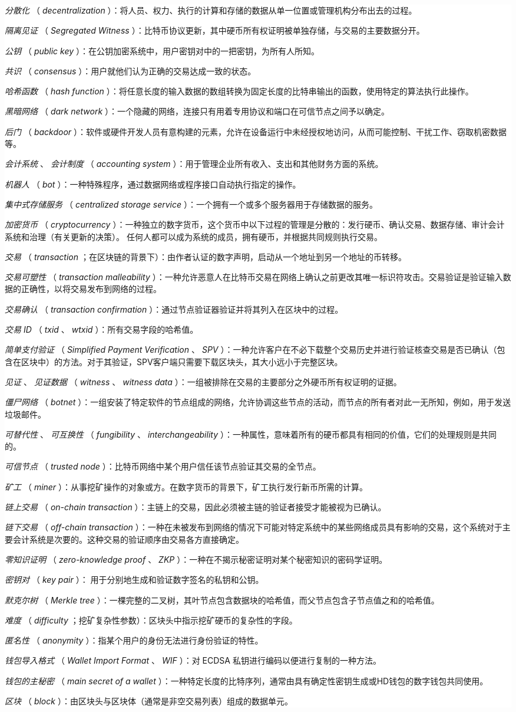_分散化_ （ _decentralization_ ）：将人员、权力、执行的计算和存储的数据从单一位置或管理机构分布出去的过程。

_隔离见证_ （ _Segregated Witness_ ）：比特币协议更新，其中硬币所有权证明被单独存储，与交易的主要数据分开。

_公钥_ （ _public key_ ）：在公钥加密系统中，用户密钥对中的一把密钥，为所有人所知。

_共识_ （ _consensus_ ）：用户就他们认为正确的交易达成一致的状态。

_哈希函数_ （ _hash function_ ）：将任意长度的输入数据的数组转换为固定长度的比特串输出的函数，使用特定的算法执行此操作。

_黑暗网络_ （ _dark network_ ）：一个隐藏的网络，连接只有用着专用协议和端口在可信节点之间予以确定。

_后门_ （ _backdoor_ ）：软件或硬件开发人员有意构建的元素，允许在设备运行中未经授权地访问，从而可能控制、干扰工作、窃取机密数据等。

_会计系统_ 、 _会计制度_ （ _accounting system_ ）：用于管理企业所有收入、支出和其他财务方面的系统。

_机器人_ （ _bot_ ）：一种特殊程序，通过数据网络或程序接口自动执行指定的操作。

_集中式存储服务_ （ _centralized storage service_ ）：一个拥有一个或多个服务器用于存储数据的服务。

_加密货币_ （ _cryptocurrency_ ）：一种独立的数字货币，这个货币中以下过程的管理是分散的：发行硬币、确认交易、数据存储、审计会计系统和治理（有关更新的决策）。 任何人都可以成为系统的成员，拥有硬币，并根据共同规则执行交易。

_交易_ （ _transaction_ ；在区块链的背景下）：由作者认证的数字声明，启动从一个地址到另一个地址的币转移。

_交易可塑性_ （ _transaction malleability_ ）：一种允许恶意人在比特币交易在网络上确认之前更改其唯一标识符攻击。交易验证是验证输入数据的正确性，以将交易发布到网络的过程。

_交易确认_ （ _transaction confirmation_ ）：通过节点验证器验证并将其列入在区块中的过程。

_交易 ID_ （ _txid_ 、 _wtxid_ ）：所有交易字段的哈希值。

_简单支付验证_ （ _Simplified Payment Verification_ 、 _SPV_ ）：一种允许客户在不必下载整个交易历史并进行验证核查交易是否已确认（包含在区块中）的方法。对于其验证，SPV客户端只需要下载区块头，其大小远小于完整区块。

_见证_ 、 _见证数据_ （ _witness_ 、 _witness data_ ）：一组被排除在交易的主要部分之外硬币所有权证明的证据。

_僵尸网络_ （ _botnet_ ）：一组安装了特定软件的节点组成的网络，允许协调这些节点的活动，而节点的所有者对此一无所知，例如，用于发送垃圾邮件。

_可替代性_ 、 _可互换性_ （ _fungibility_ 、 _interchangeability_ ）：一种属性，意味着所有的硬币都具有相同的价值，它们的处理规则是共同的。

_可信节点_ （ _trusted node_ ）：比特币网络中某个用户信任该节点验证其交易的全节点。

_矿工_ （ _miner_ ）：从事挖矿操作的对象或方。在数字货币的背景下，矿工执行发行新币所需的计算。

_链上交易_ （ _on-chain transaction_ ）：主链上的交易，因此必须被主链的验证者接受才能被视为已确认。

_链下交易_ （ _off-chain transaction_ ）：一种在未被发布到网络的情况下可能对特定系统中的某些网络成员具有影响的交易，这个系统对于主要会计系统是次要的。这种交易的验证顺序由交易各方直接确定。

_零知识证明_ （ _zero-knowledge proof_ 、 _ZKP_ ）：一种在不揭示秘密证明对某个秘密知识的密码学证明。

_密钥对_ （ _key pair_ ）： 用于分别地生成和验证数字签名的私钥和公钥。

_默克尔树_ （ _Merkle tree_ ）：一棵完整的二叉树，其叶节点包含数据块的哈希值，而父节点包含子节点值之和的哈希值。

_难度_ （ _difficulty_ ；挖矿复杂性参数）：区块头中指示挖矿硬币的复杂性的字段。

_匿名性_ （ _anonymity_ ）：指某个用户的身份无法进行身份验证的特性。

_钱包导入格式_ （ _Wallet Import Format_ 、 _WIF_ ）：对 ECDSA 私钥进行编码以便进行复制的一种方法。

_钱包的主秘密_ （ _main secret of a wallet_ ）：一种特定长度的比特序列，通常由具有确定性密钥生成或HD钱包的数字钱包共同使用。

_区块_ （ _block_ ）：由区块头与区块体（通常是非空交易列表）组成的数据单元。
